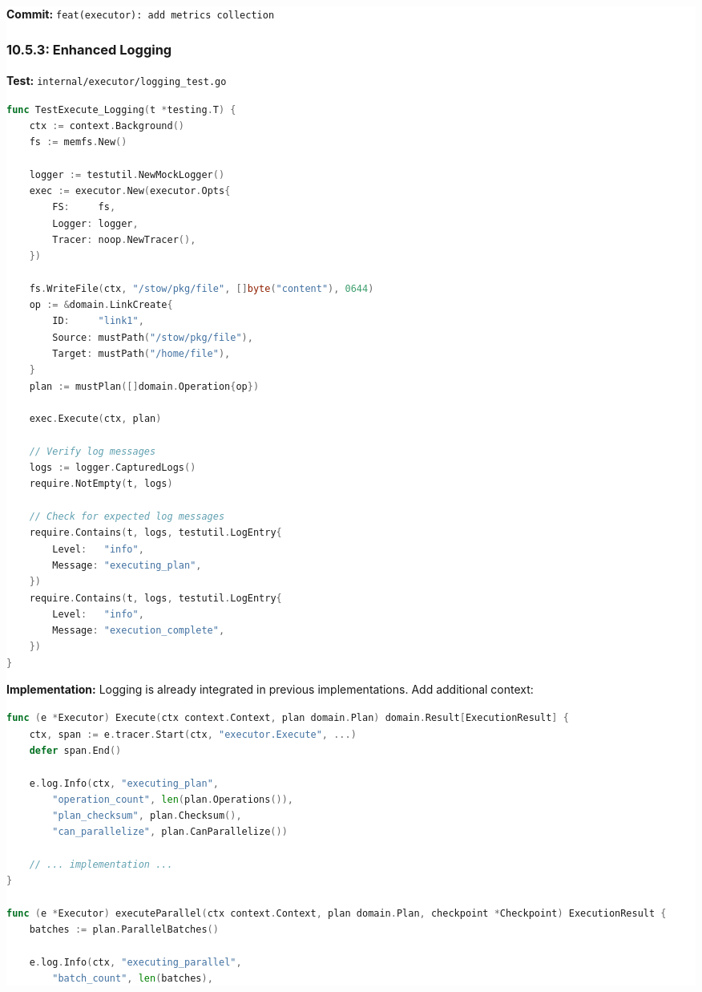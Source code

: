 **Commit:** `feat(executor): add metrics collection`

### 10.5.3: Enhanced Logging

**Test:** `internal/executor/logging_test.go`

```go
func TestExecute_Logging(t *testing.T) {
    ctx := context.Background()
    fs := memfs.New()
    
    logger := testutil.NewMockLogger()
    exec := executor.New(executor.Opts{
        FS:     fs,
        Logger: logger,
        Tracer: noop.NewTracer(),
    })
    
    fs.WriteFile(ctx, "/stow/pkg/file", []byte("content"), 0644)
    op := &domain.LinkCreate{
        ID:     "link1",
        Source: mustPath("/stow/pkg/file"),
        Target: mustPath("/home/file"),
    }
    plan := mustPlan([]domain.Operation{op})
    
    exec.Execute(ctx, plan)
    
    // Verify log messages
    logs := logger.CapturedLogs()
    require.NotEmpty(t, logs)
    
    // Check for expected log messages
    require.Contains(t, logs, testutil.LogEntry{
        Level:   "info",
        Message: "executing_plan",
    })
    require.Contains(t, logs, testutil.LogEntry{
        Level:   "info",
        Message: "execution_complete",
    })
}
```

**Implementation:** Logging is already integrated in previous implementations. Add additional context:

```go
func (e *Executor) Execute(ctx context.Context, plan domain.Plan) domain.Result[ExecutionResult] {
    ctx, span := e.tracer.Start(ctx, "executor.Execute", ...)
    defer span.End()
    
    e.log.Info(ctx, "executing_plan",
        "operation_count", len(plan.Operations()),
        "plan_checksum", plan.Checksum(),
        "can_parallelize", plan.CanParallelize())
    
    // ... implementation ...
}

func (e *Executor) executeParallel(ctx context.Context, plan domain.Plan, checkpoint *Checkpoint) ExecutionResult {
    batches := plan.ParallelBatches()
    
    e.log.Info(ctx, "executing_parallel",
        "batch_count", len(batches),
```